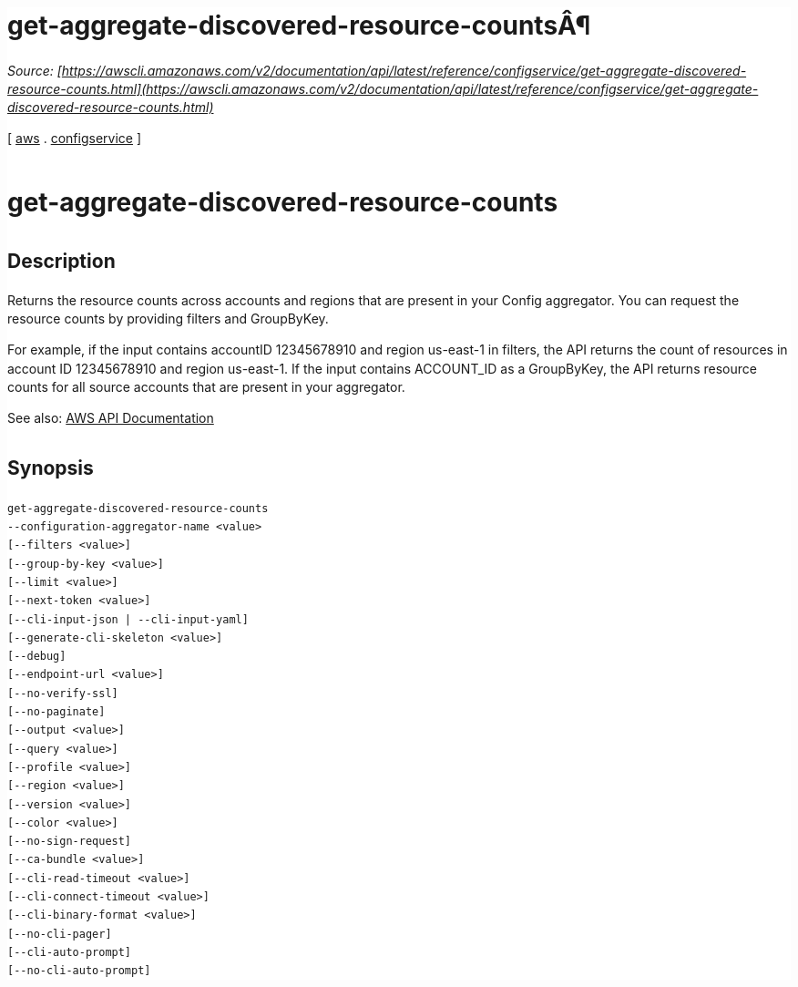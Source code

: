 # get-aggregate-discovered-resource-countsÂ¶

*Source: [https://awscli.amazonaws.com/v2/documentation/api/latest/reference/configservice/get-aggregate-discovered-resource-counts.html](https://awscli.amazonaws.com/v2/documentation/api/latest/reference/configservice/get-aggregate-discovered-resource-counts.html)*

[ [aws](https://awscli.amazonaws.com/v2/documentation/api/latest/reference/index.html#cli-aws) . [configservice](https://awscli.amazonaws.com/v2/documentation/api/latest/reference/configservice/index.html#cli-aws-configservice) ]

# get-aggregate-discovered-resource-counts

## Description

Returns the resource counts across accounts and regions that are present in your Config aggregator. You can request the resource counts by providing filters and GroupByKey.

For example, if the input contains accountID 12345678910 and region us-east-1 in filters, the API returns the count of resources in account ID 12345678910 and region us-east-1. If the input contains ACCOUNT_ID as a GroupByKey, the API returns resource counts for all source accounts that are present in your aggregator.

See also: [AWS API Documentation](https://docs.aws.amazon.com/goto/WebAPI/config-2014-11-12/GetAggregateDiscoveredResourceCounts)

## Synopsis

```
get-aggregate-discovered-resource-counts
--configuration-aggregator-name <value>
[--filters <value>]
[--group-by-key <value>]
[--limit <value>]
[--next-token <value>]
[--cli-input-json | --cli-input-yaml]
[--generate-cli-skeleton <value>]
[--debug]
[--endpoint-url <value>]
[--no-verify-ssl]
[--no-paginate]
[--output <value>]
[--query <value>]
[--profile <value>]
[--region <value>]
[--version <value>]
[--color <value>]
[--no-sign-request]
[--ca-bundle <value>]
[--cli-read-timeout <value>]
[--cli-connect-timeout <value>]
[--cli-binary-format <value>]
[--no-cli-pager]
[--cli-auto-prompt]
[--no-cli-auto-prompt]
```
